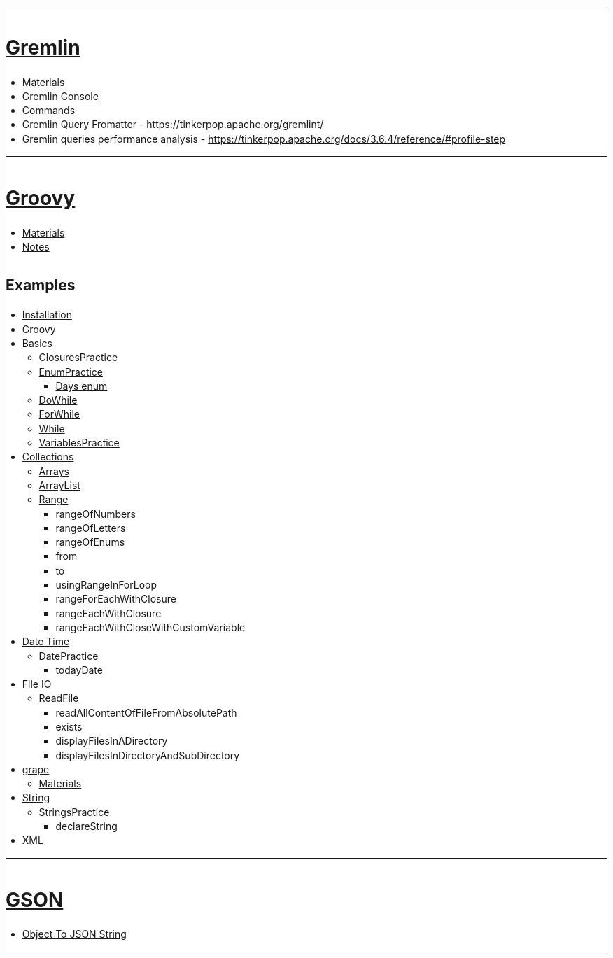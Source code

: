 ------
# [Gremlin](gremlin)
* [Materials](gremlin/gremlin.md#Gremlin-Materials-in-study-order)
* [Gremlin Console](gremlin/gremlin.md#Gremlin-Console)
* [Commands](gremlin/gremlin.md#Gremlin-commands)
* Gremlin Query Fromatter - https://tinkerpop.apache.org/gremlint/
* Gremlin queries performance analysis - https://tinkerpop.apache.org/docs/3.6.4/reference/#profile-step
------
# [Groovy](groovy)
* [Materials](groovy/materials.md)
* [Notes](groovy/notes.md)
## Examples
* [Installation](groovy/notes.md#Installation)
* [Groovy](groovy/groovy)
* [Basics](groovy/groovy/basics)
	* [ClosuresPractice](groovy/groovy/basics/src/test/java/com/closures/ClosuresPractice.groovy)
	* [EnumPractice](groovy/groovy/basics/src/test/java/com/enums/EnumPractice.groovy)
		* [Days enum](groovy/groovy/basics/src/main/java/com/enums/Days.groovy)
	* [DoWhile](groovy/groovy/basics/src/test/java/com/loops/DoWhile.groovy)
	* [ForWhile](groovy/groovy/basics/src/test/java/com/loops/ForWhile.groovy)
	* [While](groovy/groovy/basics/src/test/java/com/loops/WhileLoop.groovy)
	* [VariablesPractice](groovy/groovy/basics/src/test/java/com/variables/VariablesPractice.groovy)
* [Collections](groovy/groovy/collections)
	* [Arrays](groovy/groovy/collections/src/test/java/com/array/ArrayPractice.groovy)
	* [ArrayList](groovy/groovy/collections/src/test/java/com/array/list/ArrayListPractice.groovy)
	* [Range](groovy/groovy/collections/src/test/java/com/util/RangePractice.groovy)
		* rangeOfNumbers
		* rangeOfLetters
		* rangeOfEnums
		* from
		* to
		* usingRangeInForLoop
		* rangeForEachWithClosure
		* rangeEachWithClosure
		* rangeEachWithCloseWithCustomVariable
* [Date Time](groovy/groovy/date-time)
	* [DatePractice](groovy/groovy/date-time/src/test/java/com/date/time/DatePractice.groovy)
		* todayDate
* [File IO](groovy/groovy/file-io)
	* [ReadFile](groovy/groovy/file-io/src/test/java/com/groovy/ReadFile.groovy)
		* readAllContentOfFileFromAbsolutePath
		* exists
		* displayFilesInADirectory
		* displayFilesInDirectoryAndSubDirectory
* [grape](groovy/groovy/grape)
	* [Materials](groovy/groovy/grape/materials.md)
* [String](groovy/groovy/strings)
	* [StringsPractice](groovy/groovy/strings/src/test/java/com/strings/StringsPractice.groovy)
		* declareString
* [XML](groovy/groovy/xml)
------
# [GSON](gson)
* [Object To JSON String](gson/gson/src/test/java/com/gson/ObjectToJsonString.java)
------